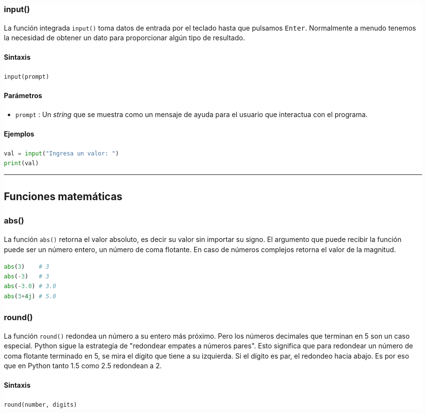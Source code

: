 ### input()

La función integrada `input()` toma datos de entrada por el teclado hasta que pulsamos <kbd>Enter</kbd>. Normalmente a menudo tenemos la necesidad de obtener un dato para proporcionar algún tipo de resultado.

#### Sintaxis

```
input(prompt)
```

#### Parámetros

- `prompt` : Un *string* que se muestra como un mensaje de ayuda para el usuario que interactua con el programa.

#### Ejemplos

```py
val = input("Ingresa un valor: ")
print(val)
```

---

## Funciones matemáticas

### abs()

La función `abs()` retorna el valor absoluto, es decir su valor sin importar su signo. El argumento que puede recibir la función puede ser un número entero, un número de coma flotante. En caso de números complejos retorna el valor de la magnitud.

```py
abs(3)    # 3
abs(-3)   # 3
abs(-3.0) # 3.0
abs(3+4j) # 5.0
```

### round()

La función `round()` redondea un número a su entero más próximo. Pero los números decimales que terminan en 5 son un caso especial. Python sigue la estrategia de "redondear empates a números pares". Esto significa que para redondear un número de coma flotante terminado en 5, se mira el dígito que tiene a su izquierda. Si el dígito es par, el redondeo hacia abajo. Es por eso que en Python tanto 1.5 como 2.5 redondean a 2.

#### Sintaxis

```
round(number, digits)
```
